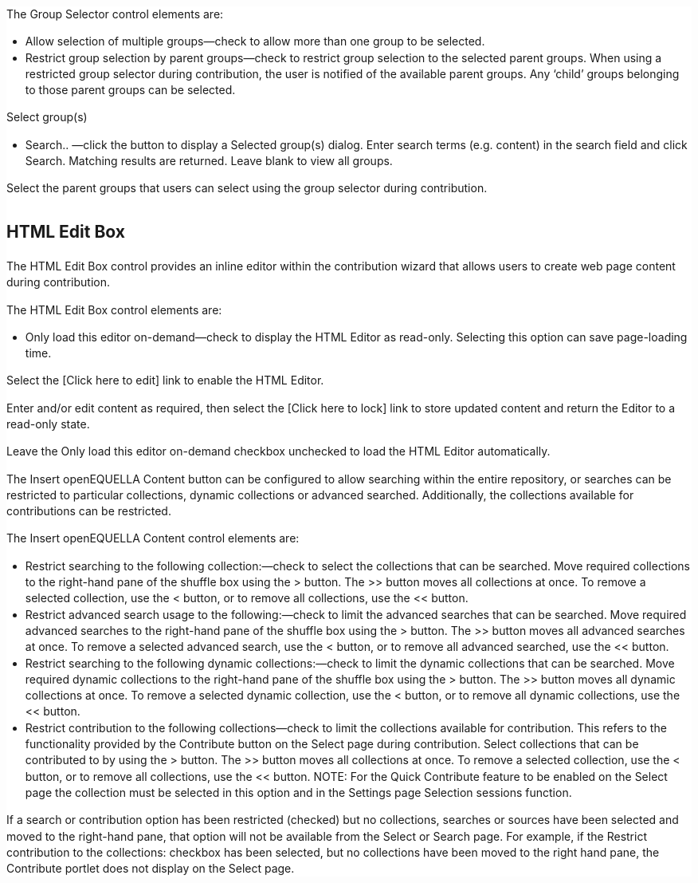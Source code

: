 The Group Selector control elements are:
* Allow selection of multiple groups—check to allow more than one group to be selected. 
* Restrict group selection by parent groups—check to restrict group selection to the selected parent groups. When using a restricted group selector during contribution, the user is notified of the available parent groups. Any ‘child’ groups belonging to those parent groups can be selected. 

Select group(s)
* Search.. —click the button to display a Selected group(s) dialog. Enter search terms (e.g. content) in the search field and click Search. Matching results are returned. Leave blank to view all groups. 

Select the parent groups that users can select using the group selector during contribution.

## HTML Edit Box  
The HTML Edit Box control provides an inline editor within the contribution wizard that allows users to create web page content during contribution. 

The HTML Edit Box control elements are: 
* Only load this editor on-demand—check to display the HTML Editor as read-only. Selecting this option can save page-loading time.

Select the [Click here to edit] link to enable the HTML Editor. 

Enter and/or edit content as required, then select the [Click here to lock] link to store updated content and return the Editor to a read-only state.

Leave the Only load this editor on-demand checkbox unchecked to load the HTML Editor automatically. 

The Insert openEQUELLA Content button can be configured to allow searching within the entire repository, or searches can be restricted to particular collections, dynamic collections or advanced searched. Additionally, the collections available for contributions can be restricted. 

The Insert openEQUELLA Content control elements are:
* Restrict searching to the following collection:—check to select the collections that can be searched. Move required collections to the right-hand pane of the shuffle box using the > button. The >> button moves all collections at once. To remove a selected collection, use the < button, or to remove all collections, use the << button.
* Restrict advanced search usage to the following:—check to limit the advanced searches that can be searched. Move required advanced searches to the right-hand pane of the shuffle box using the > button. The >>   button moves all advanced searches at once. To remove a selected advanced search, use the < button, or to remove all advanced searched, use the << button.
* Restrict searching to the following dynamic collections:—check to limit the dynamic collections that can be searched. Move required dynamic collections to the right-hand pane of the shuffle box using the   > button. The >> button moves all dynamic collections at once. To remove a selected dynamic collection, use the < button, or to remove all dynamic collections, use the <<   button.
* Restrict contribution to the following collections—check to limit the collections available for contribution. This refers to the functionality provided by the Contribute button on the Select page during contribution. Select collections that can be contributed to by using the > button. The   >> button moves all collections at once. To remove a selected collection, use the   < button, or to remove all collections, use the   << button. NOTE: For the Quick Contribute feature to be enabled on the Select page the collection must be selected in this option and in the Settings page Selection sessions function.

If a search or contribution option has been restricted (checked) but no collections, searches or sources have been selected and moved to the right-hand pane, that option will not be available from the Select or Search page. For example, if the Restrict contribution to the collections: checkbox has been selected, but no collections have been moved to the right hand pane, the Contribute portlet does not display on the Select page.
